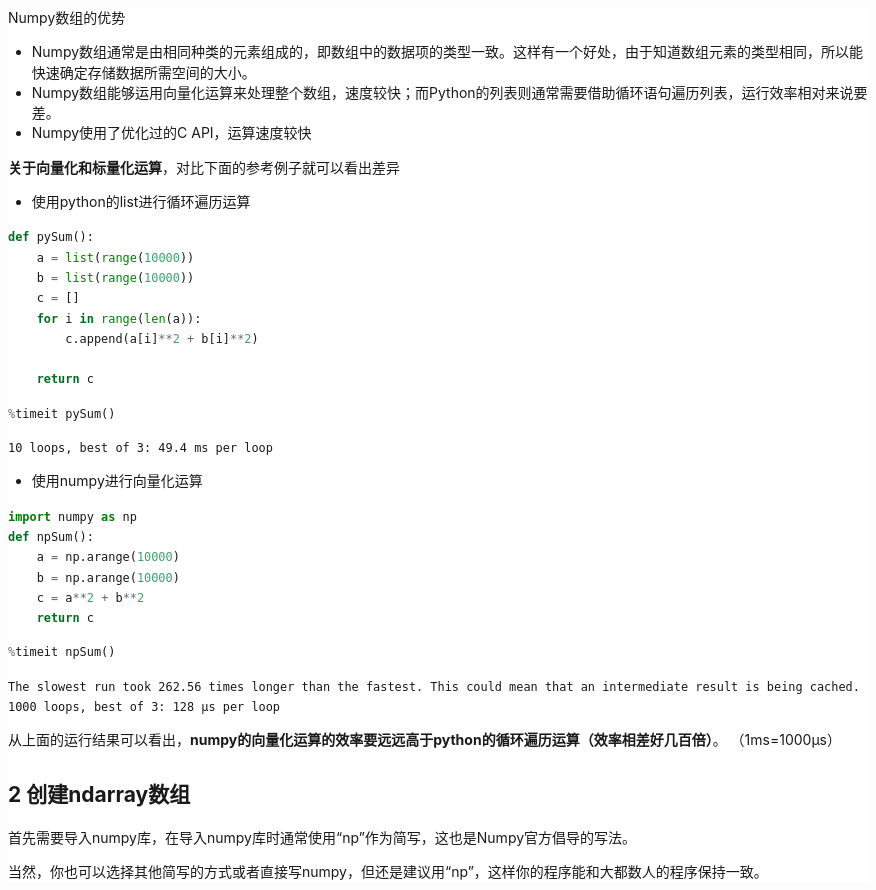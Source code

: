 Numpy数组的优势

* Numpy数组通常是由相同种类的元素组成的，即数组中的数据项的类型一致。这样有一个好处，由于知道数组元素的类型相同，所以能快速确定存储数据所需空间的大小。
* Numpy数组能够运用向量化运算来处理整个数组，速度较快；而Python的列表则通常需要借助循环语句遍历列表，运行效率相对来说要差。
* Numpy使用了优化过的C API，运算速度较快

**关于向量化和标量化运算**，对比下面的参考例子就可以看出差异

* 使用python的list进行循环遍历运算


```python
def pySum():
    a = list(range(10000))
    b = list(range(10000))
    c = []
    for i in range(len(a)):
        c.append(a[i]**2 + b[i]**2)

    return c

```


```python
%timeit pySum()
```

    10 loops, best of 3: 49.4 ms per loop
* 使用numpy进行向量化运算


```python
import numpy as np
def npSum():
    a = np.arange(10000)
    b = np.arange(10000)
    c = a**2 + b**2
    return c
```


```python
%timeit npSum()
```

    The slowest run took 262.56 times longer than the fastest. This could mean that an intermediate result is being cached.
    1000 loops, best of 3: 128 µs per loop

从上面的运行结果可以看出，**numpy的向量化运算的效率要远远高于python的循环遍历运算（效率相差好几百倍）**。
（1ms=1000µs）



## 2 创建ndarray数组

首先需要导入numpy库，在导入numpy库时通常使用“np”作为简写，这也是Numpy官方倡导的写法。

当然，你也可以选择其他简写的方式或者直接写numpy，但还是建议用“np”，这样你的程序能和大都数人的程序保持一致。
